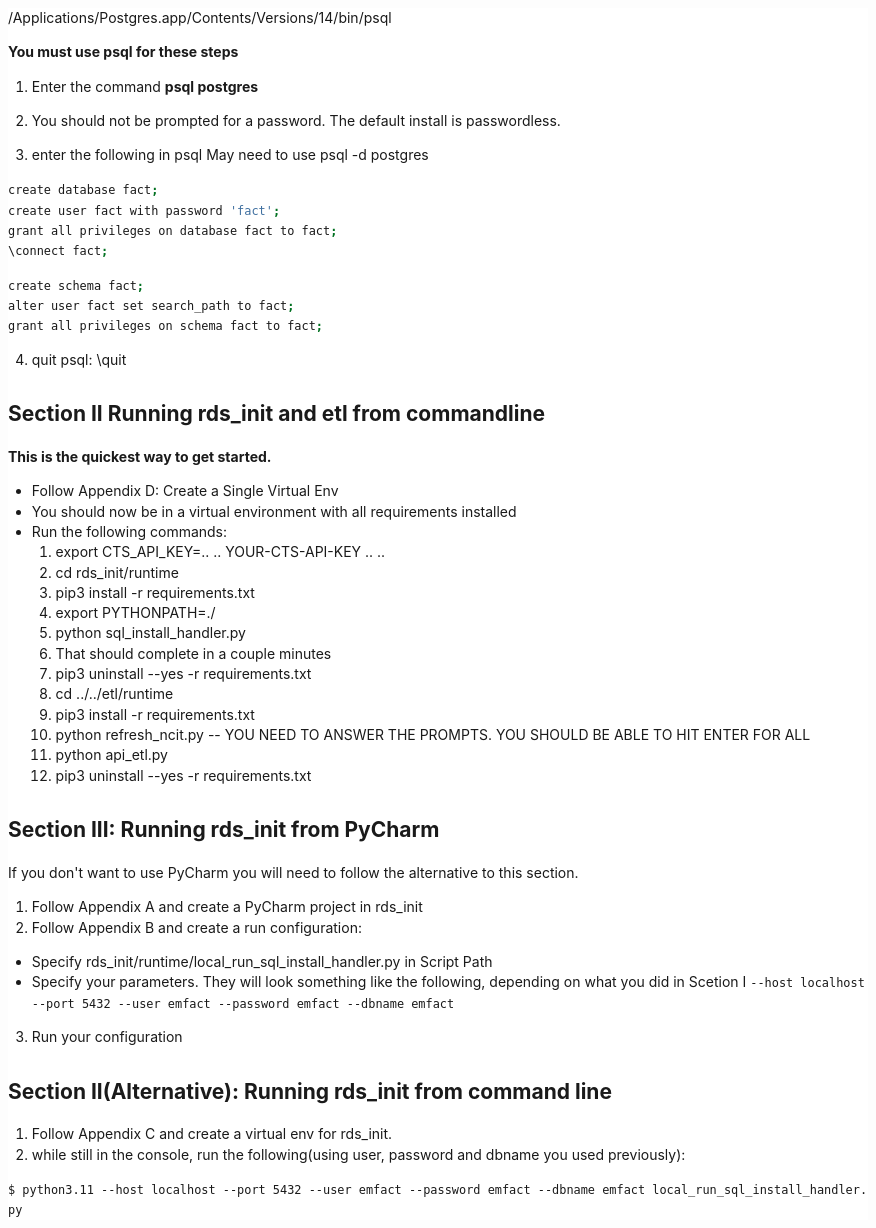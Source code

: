 /Applications/Postgres.app/Contents/Versions/14/bin/psql

**You must use psql for these steps**

1. Enter the command **psql postgres**


2. You should not be prompted for a password. The default install is passwordless.


3. enter the following in psql
May need to use psql -d postgres
```sh
create database fact;
create user fact with password 'fact';
grant all privileges on database fact to fact;
\connect fact;
```
```sh
create schema fact;
alter user fact set search_path to fact;
grant all privileges on schema fact to fact;
```

4. quit psql:
\quit

## Section II Running rds_init and etl from commandline
**This is the quickest way to get started.**

* Follow Appendix D: Create a Single Virtual Env
* You should now be in a virtual environment with all requirements installed
* Run the following commands:
    1.  export CTS_API_KEY=.. .. YOUR-CTS-API-KEY .. ..
    1.  cd rds_init/runtime
    1.  pip3 install -r requirements.txt
    1.  export PYTHONPATH=./
    1.  python sql_install_handler.py
    1.  That should complete in a couple minutes
    1.  pip3 uninstall --yes -r requirements.txt
    1.  cd ../../etl/runtime
    1.  pip3 install -r requirements.txt
    1.  python refresh_ncit.py   --  YOU NEED TO ANSWER THE PROMPTS. YOU SHOULD BE ABLE TO HIT ENTER FOR ALL
    1.  python api_etl.py
    1.  pip3 uninstall --yes -r requirements.txt



## Section III: Running rds_init from PyCharm
If you don't want to use PyCharm you will need to follow the alternative to this section.
1. Follow Appendix A and create a PyCharm project in rds_init
2. Follow Appendix B and create a run configuration:
* Specify rds_init/runtime/local_run_sql_install_handler.py in Script Path
* Specify your parameters. They will look something like the following, depending on what you did in Scetion I
`--host localhost --port 5432 --user emfact --password emfact --dbname emfact`
3. Run your configuration
## Section II(Alternative): Running rds_init from command line
1. Follow Appendix C and create a virtual env for rds_init.
2. while still in the console, run the following(using user, password and dbname you used previously):
```
$ python3.11 --host localhost --port 5432 --user emfact --password emfact --dbname emfact local_run_sql_install_handler.py
```